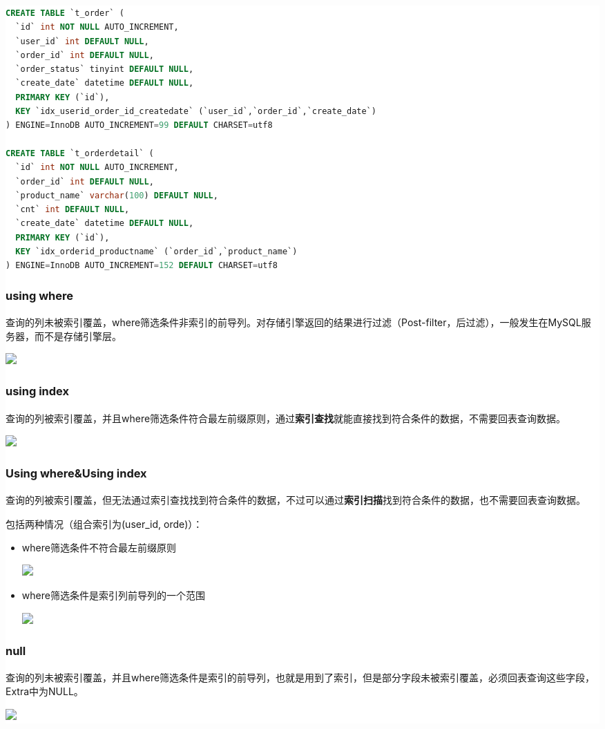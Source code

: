 ```sql
CREATE TABLE `t_order` (
  `id` int NOT NULL AUTO_INCREMENT,
  `user_id` int DEFAULT NULL,
  `order_id` int DEFAULT NULL,
  `order_status` tinyint DEFAULT NULL,
  `create_date` datetime DEFAULT NULL,
  PRIMARY KEY (`id`),
  KEY `idx_userid_order_id_createdate` (`user_id`,`order_id`,`create_date`)
) ENGINE=InnoDB AUTO_INCREMENT=99 DEFAULT CHARSET=utf8

CREATE TABLE `t_orderdetail` (
  `id` int NOT NULL AUTO_INCREMENT,
  `order_id` int DEFAULT NULL,
  `product_name` varchar(100) DEFAULT NULL,
  `cnt` int DEFAULT NULL,
  `create_date` datetime DEFAULT NULL,
  PRIMARY KEY (`id`),
  KEY `idx_orderid_productname` (`order_id`,`product_name`)
) ENGINE=InnoDB AUTO_INCREMENT=152 DEFAULT CHARSET=utf8
```

### using where

查询的列未被索引覆盖，where筛选条件非索引的前导列。对存储引擎返回的结果进行过滤（Post-filter，后过滤），一般发生在MySQL服务器，而不是存储引擎层。

![](http://img.dabin-coder.cn/image/image-20210802232729417.png)

### using index

查询的列被索引覆盖，并且where筛选条件符合最左前缀原则，通过**索引查找**就能直接找到符合条件的数据，不需要回表查询数据。

![](http://img.dabin-coder.cn/image/image-20210802232357282.png)

### Using where&Using index

查询的列被索引覆盖，但无法通过索引查找找到符合条件的数据，不过可以通过**索引扫描**找到符合条件的数据，也不需要回表查询数据。

包括两种情况（组合索引为(user_id, orde)）：

- where筛选条件不符合最左前缀原则

  ![](http://img.dabin-coder.cn/image/image-20210802233120283.png)

- where筛选条件是索引列前导列的一个范围

  ![](http://img.dabin-coder.cn/image/image-20210802233455880.png)

### null

查询的列未被索引覆盖，并且where筛选条件是索引的前导列，也就是用到了索引，但是部分字段未被索引覆盖，必须回表查询这些字段，Extra中为NULL。

![](http://img.dabin-coder.cn/image/image-20210802234122321.png)
